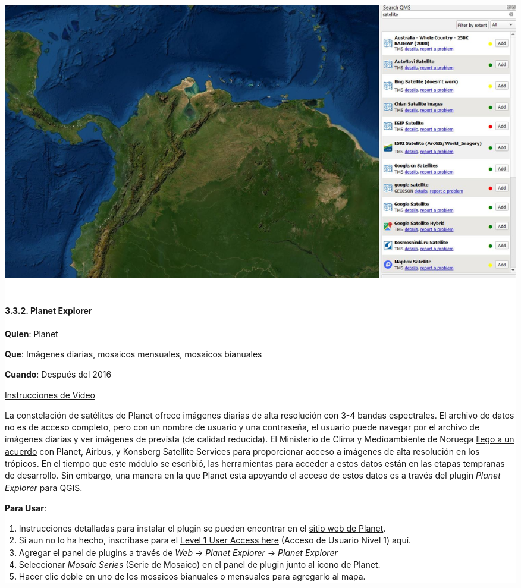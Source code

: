 ![](./figures/m1.2/m1.2.2/quickservice.JPG)

# <a name="planet-explorer"></a>

#### 3.3.2. Planet Explorer  

**Quien**: [Planet](https:/www.planet.com/)

**Que**: Imágenes diarias, mosaicos mensuales, mosaicos bianuales 

**Cuando**: Después del 2016

[Instrucciones de Video](https://www.youtube.com/watch?v=wfhyk7f9kvo)

La constelación de satélites de Planet ofrece imágenes diarias de alta resolución con 3-4 bandas espectrales. El archivo de datos no es de acceso completo, pero con un nombre de usuario y una contraseña, el usuario puede navegar por el archivo de imágenes diarias y ver imágenes de prevista (de calidad reducida). El Ministerio de Clima y Medioambiente de Noruega [llego a un acuerdo](https:/www.planet.com/pulse/planet-ksat-and-airbus-awarded-first-ever-global-contract-to-combat-deforestation/) con Planet, Airbus, y Konsberg Satellite Services para proporcionar acceso a imágenes de alta resolución en los trópicos. En el tiempo que este módulo se escribió, las herramientas para acceder a estos datos están en las etapas tempranas de desarrollo. Sin embargo, una manera en la que Planet esta apoyando el acceso de estos datos es a través del plugin *Planet Explorer* para QGIS. 

**Para Usar**:

1. Instrucciones detalladas para instalar el plugin se pueden encontrar en el [sitio web de Planet](https:/developers.planet.com/docs/integrations/qgis/quickstart/).
2. Si aun no lo ha hecho, inscríbase para el [Level 1 User Access here](https://www.planet.com/nicfi/) (Acceso de Usuario Nivel 1) aquí. 
3. Agregar el panel de plugins a través de *Web* -> *Planet Explorer* -> *Planet Explorer*
4. Seleccionar *Mosaic Series* (Serie de Mosaico) en el panel de plugin junto al ícono de Planet. 
5. Hacer clic doble en uno de los mosaicos bianuales o mensuales para agregarlo al mapa.
